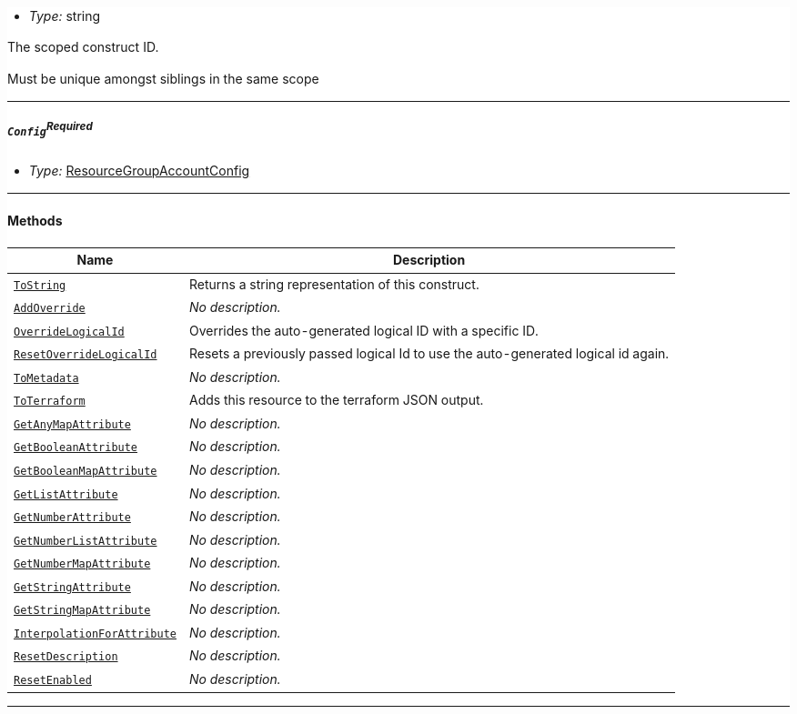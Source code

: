- *Type:* string

The scoped construct ID.

Must be unique amongst siblings in the same scope

---

##### `Config`<sup>Required</sup> <a name="Config" id="rhizo-co-terraform-provider-lacework.resourceGroupAccount.ResourceGroupAccount.Initializer.parameter.config"></a>

- *Type:* <a href="#rhizo-co-terraform-provider-lacework.resourceGroupAccount.ResourceGroupAccountConfig">ResourceGroupAccountConfig</a>

---

#### Methods <a name="Methods" id="Methods"></a>

| **Name** | **Description** |
| --- | --- |
| <code><a href="#rhizo-co-terraform-provider-lacework.resourceGroupAccount.ResourceGroupAccount.toString">ToString</a></code> | Returns a string representation of this construct. |
| <code><a href="#rhizo-co-terraform-provider-lacework.resourceGroupAccount.ResourceGroupAccount.addOverride">AddOverride</a></code> | *No description.* |
| <code><a href="#rhizo-co-terraform-provider-lacework.resourceGroupAccount.ResourceGroupAccount.overrideLogicalId">OverrideLogicalId</a></code> | Overrides the auto-generated logical ID with a specific ID. |
| <code><a href="#rhizo-co-terraform-provider-lacework.resourceGroupAccount.ResourceGroupAccount.resetOverrideLogicalId">ResetOverrideLogicalId</a></code> | Resets a previously passed logical Id to use the auto-generated logical id again. |
| <code><a href="#rhizo-co-terraform-provider-lacework.resourceGroupAccount.ResourceGroupAccount.toMetadata">ToMetadata</a></code> | *No description.* |
| <code><a href="#rhizo-co-terraform-provider-lacework.resourceGroupAccount.ResourceGroupAccount.toTerraform">ToTerraform</a></code> | Adds this resource to the terraform JSON output. |
| <code><a href="#rhizo-co-terraform-provider-lacework.resourceGroupAccount.ResourceGroupAccount.getAnyMapAttribute">GetAnyMapAttribute</a></code> | *No description.* |
| <code><a href="#rhizo-co-terraform-provider-lacework.resourceGroupAccount.ResourceGroupAccount.getBooleanAttribute">GetBooleanAttribute</a></code> | *No description.* |
| <code><a href="#rhizo-co-terraform-provider-lacework.resourceGroupAccount.ResourceGroupAccount.getBooleanMapAttribute">GetBooleanMapAttribute</a></code> | *No description.* |
| <code><a href="#rhizo-co-terraform-provider-lacework.resourceGroupAccount.ResourceGroupAccount.getListAttribute">GetListAttribute</a></code> | *No description.* |
| <code><a href="#rhizo-co-terraform-provider-lacework.resourceGroupAccount.ResourceGroupAccount.getNumberAttribute">GetNumberAttribute</a></code> | *No description.* |
| <code><a href="#rhizo-co-terraform-provider-lacework.resourceGroupAccount.ResourceGroupAccount.getNumberListAttribute">GetNumberListAttribute</a></code> | *No description.* |
| <code><a href="#rhizo-co-terraform-provider-lacework.resourceGroupAccount.ResourceGroupAccount.getNumberMapAttribute">GetNumberMapAttribute</a></code> | *No description.* |
| <code><a href="#rhizo-co-terraform-provider-lacework.resourceGroupAccount.ResourceGroupAccount.getStringAttribute">GetStringAttribute</a></code> | *No description.* |
| <code><a href="#rhizo-co-terraform-provider-lacework.resourceGroupAccount.ResourceGroupAccount.getStringMapAttribute">GetStringMapAttribute</a></code> | *No description.* |
| <code><a href="#rhizo-co-terraform-provider-lacework.resourceGroupAccount.ResourceGroupAccount.interpolationForAttribute">InterpolationForAttribute</a></code> | *No description.* |
| <code><a href="#rhizo-co-terraform-provider-lacework.resourceGroupAccount.ResourceGroupAccount.resetDescription">ResetDescription</a></code> | *No description.* |
| <code><a href="#rhizo-co-terraform-provider-lacework.resourceGroupAccount.ResourceGroupAccount.resetEnabled">ResetEnabled</a></code> | *No description.* |

---
